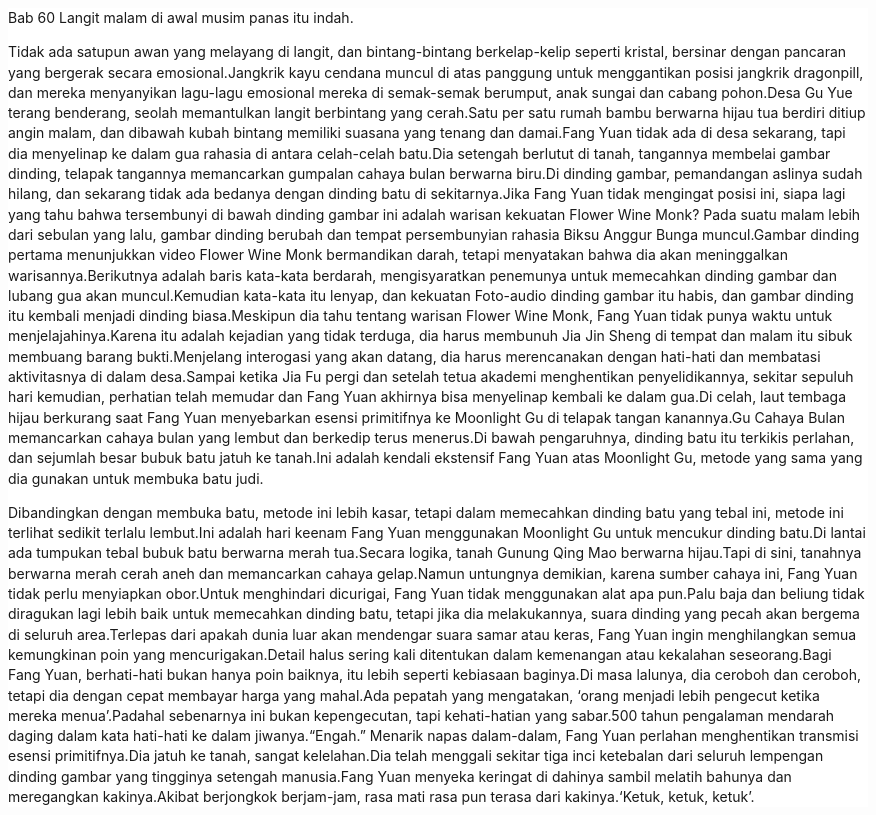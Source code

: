 Bab 60 Langit malam di awal musim panas itu indah.

Tidak ada satupun awan yang melayang di langit, dan bintang-bintang berkelap-kelip seperti kristal, bersinar dengan pancaran yang bergerak secara emosional.Jangkrik kayu cendana muncul di atas panggung untuk menggantikan posisi jangkrik dragonpill, dan mereka menyanyikan lagu-lagu emosional mereka di semak-semak berumput, anak sungai dan cabang pohon.Desa Gu Yue terang benderang, seolah memantulkan langit berbintang yang cerah.Satu per satu rumah bambu berwarna hijau tua berdiri ditiup angin malam, dan dibawah kubah bintang memiliki suasana yang tenang dan damai.Fang Yuan tidak ada di desa sekarang, tapi dia menyelinap ke dalam gua rahasia di antara celah-celah batu.Dia setengah berlutut di tanah, tangannya membelai gambar dinding, telapak tangannya memancarkan gumpalan cahaya bulan berwarna biru.Di dinding gambar, pemandangan aslinya sudah hilang, dan sekarang tidak ada bedanya dengan dinding batu di sekitarnya.Jika Fang Yuan tidak mengingat posisi ini, siapa lagi yang tahu bahwa tersembunyi di bawah dinding gambar ini adalah warisan kekuatan Flower Wine Monk? Pada suatu malam lebih dari sebulan yang lalu, gambar dinding berubah dan tempat persembunyian rahasia Biksu Anggur Bunga muncul.Gambar dinding pertama menunjukkan video Flower Wine Monk bermandikan darah, tetapi menyatakan bahwa dia akan meninggalkan warisannya.Berikutnya adalah baris kata-kata berdarah, mengisyaratkan penemunya untuk memecahkan dinding gambar dan lubang gua akan muncul.Kemudian kata-kata itu lenyap, dan kekuatan Foto-audio dinding gambar itu habis, dan gambar dinding itu kembali menjadi dinding biasa.Meskipun dia tahu tentang warisan Flower Wine Monk, Fang Yuan tidak punya waktu untuk menjelajahinya.Karena itu adalah kejadian yang tidak terduga, dia harus membunuh Jia Jin Sheng di tempat dan malam itu sibuk membuang barang bukti.Menjelang interogasi yang akan datang, dia harus merencanakan dengan hati-hati dan membatasi aktivitasnya di dalam desa.Sampai ketika Jia Fu pergi dan setelah tetua akademi menghentikan penyelidikannya, sekitar sepuluh hari kemudian, perhatian telah memudar dan Fang Yuan akhirnya bisa menyelinap kembali ke dalam gua.Di celah, laut tembaga hijau berkurang saat Fang Yuan menyebarkan esensi primitifnya ke Moonlight Gu di telapak tangan kanannya.Gu Cahaya Bulan memancarkan cahaya bulan yang lembut dan berkedip terus menerus.Di bawah pengaruhnya, dinding batu itu terkikis perlahan, dan sejumlah besar bubuk batu jatuh ke tanah.Ini adalah kendali ekstensif Fang Yuan atas Moonlight Gu, metode yang sama yang dia gunakan untuk membuka batu judi.

Dibandingkan dengan membuka batu, metode ini lebih kasar, tetapi dalam memecahkan dinding batu yang tebal ini, metode ini terlihat sedikit terlalu lembut.Ini adalah hari keenam Fang Yuan menggunakan Moonlight Gu untuk mencukur dinding batu.Di lantai ada tumpukan tebal bubuk batu berwarna merah tua.Secara logika, tanah Gunung Qing Mao berwarna hijau.Tapi di sini, tanahnya berwarna merah cerah aneh dan memancarkan cahaya gelap.Namun untungnya demikian, karena sumber cahaya ini, Fang Yuan tidak perlu menyiapkan obor.Untuk menghindari dicurigai, Fang Yuan tidak menggunakan alat apa pun.Palu baja dan beliung tidak diragukan lagi lebih baik untuk memecahkan dinding batu, tetapi jika dia melakukannya, suara dinding yang pecah akan bergema di seluruh area.Terlepas dari apakah dunia luar akan mendengar suara samar atau keras, Fang Yuan ingin menghilangkan semua kemungkinan poin yang mencurigakan.Detail halus sering kali ditentukan dalam kemenangan atau kekalahan seseorang.Bagi Fang Yuan, berhati-hati bukan hanya poin baiknya, itu lebih seperti kebiasaan baginya.Di masa lalunya, dia ceroboh dan ceroboh, tetapi dia dengan cepat membayar harga yang mahal.Ada pepatah yang mengatakan, ‘orang menjadi lebih pengecut ketika mereka menua’.Padahal sebenarnya ini bukan kepengecutan, tapi kehati-hatian yang sabar.500 tahun pengalaman mendarah daging dalam kata hati-hati ke dalam jiwanya.“Engah.” Menarik napas dalam-dalam, Fang Yuan perlahan menghentikan transmisi esensi primitifnya.Dia jatuh ke tanah, sangat kelelahan.Dia telah menggali sekitar tiga inci ketebalan dari seluruh lempengan dinding gambar yang tingginya setengah manusia.Fang Yuan menyeka keringat di dahinya sambil melatih bahunya dan meregangkan kakinya.Akibat berjongkok berjam-jam, rasa mati rasa pun terasa dari kakinya.‘Ketuk, ketuk, ketuk’.


